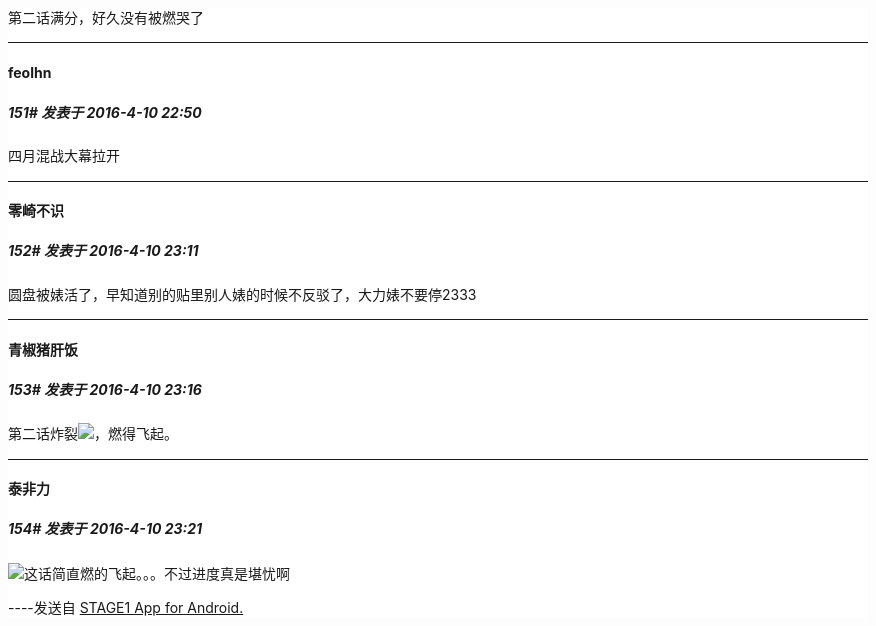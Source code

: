 


第二话满分，好久没有被燃哭了







-----

####  feolhn  
##### 151#       发表于 2016-4-10 22:50




四月混战大幕拉开







-----

####  零崎不识  
##### 152#       发表于 2016-4-10 23:11




圆盘被婊活了，早知道别的贴里别人婊的时候不反驳了，大力婊不要停2333







-----

####  青椒猪肝饭  
##### 153#       发表于 2016-4-10 23:16




第二话炸裂<img src="https://static.saraba1st.com/image/smiley/face/06.gif" referrerpolicy="no-referrer">，燃得飞起。







-----

####  泰非力  
##### 154#       发表于 2016-4-10 23:21



<img src="https://static.saraba1st.com/image/smiley/face/35.gif" referrerpolicy="no-referrer">这话简直燃的飞起。。。不过进度真是堪忧啊


----发送自 [STAGE1 App for Android.](http://stage1.5j4m.com/?1.17)
